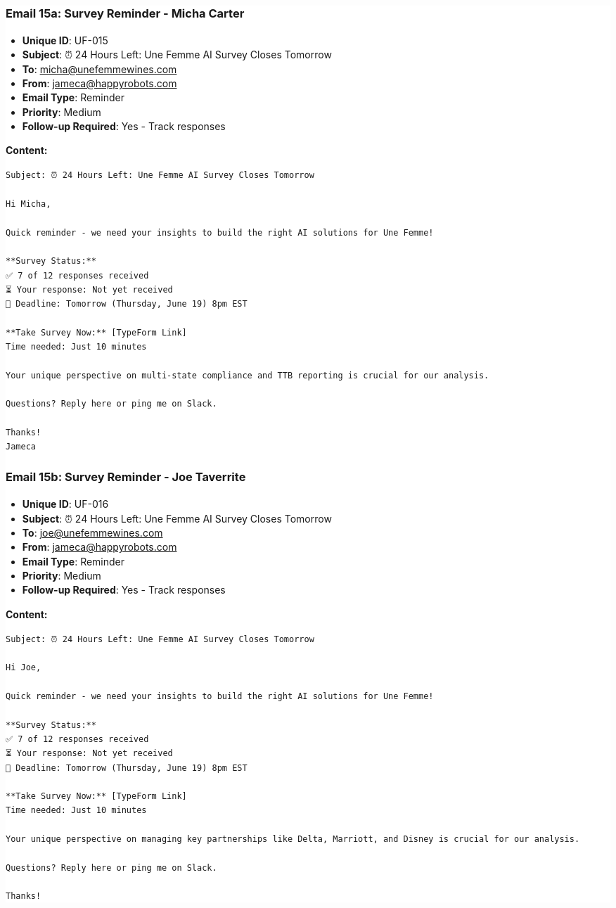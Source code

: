 ### Email 15a: Survey Reminder - Micha Carter
- **Unique ID**: UF-015
- **Subject**: ⏰ 24 Hours Left: Une Femme AI Survey Closes Tomorrow
- **To**: micha@unefemmewines.com
- **From**: jameca@happyrobots.com
- **Email Type**: Reminder
- **Priority**: Medium
- **Follow-up Required**: Yes - Track responses

**Content:**
```
Subject: ⏰ 24 Hours Left: Une Femme AI Survey Closes Tomorrow

Hi Micha,

Quick reminder - we need your insights to build the right AI solutions for Une Femme!

**Survey Status:**
✅ 7 of 12 responses received
⏳ Your response: Not yet received
📅 Deadline: Tomorrow (Thursday, June 19) 8pm EST

**Take Survey Now:** [TypeForm Link]
Time needed: Just 10 minutes

Your unique perspective on multi-state compliance and TTB reporting is crucial for our analysis.

Questions? Reply here or ping me on Slack.

Thanks!
Jameca
```

### Email 15b: Survey Reminder - Joe Taverrite
- **Unique ID**: UF-016
- **Subject**: ⏰ 24 Hours Left: Une Femme AI Survey Closes Tomorrow
- **To**: joe@unefemmewines.com
- **From**: jameca@happyrobots.com
- **Email Type**: Reminder
- **Priority**: Medium
- **Follow-up Required**: Yes - Track responses

**Content:**
```
Subject: ⏰ 24 Hours Left: Une Femme AI Survey Closes Tomorrow

Hi Joe,

Quick reminder - we need your insights to build the right AI solutions for Une Femme!

**Survey Status:**
✅ 7 of 12 responses received
⏳ Your response: Not yet received
📅 Deadline: Tomorrow (Thursday, June 19) 8pm EST

**Take Survey Now:** [TypeForm Link]
Time needed: Just 10 minutes

Your unique perspective on managing key partnerships like Delta, Marriott, and Disney is crucial for our analysis.

Questions? Reply here or ping me on Slack.

Thanks!
```